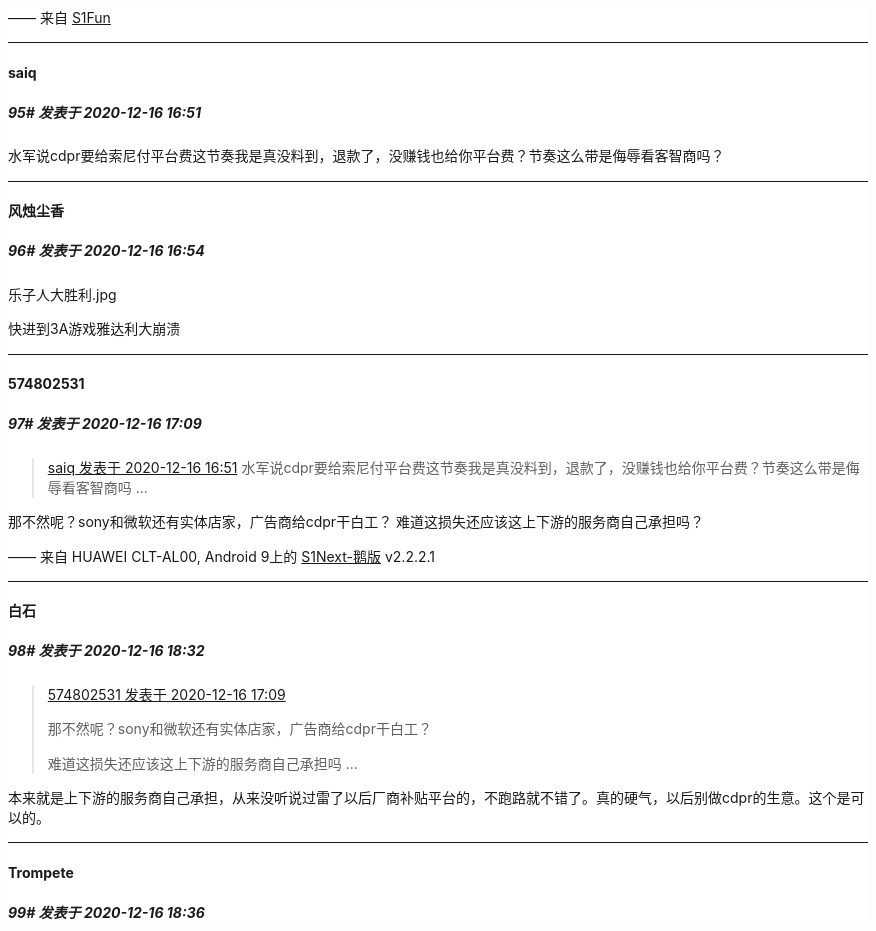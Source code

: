 —— 来自 [S1Fun](https://s1fun.koalcat.com)


-----

####  saiq  
##### 95#       发表于 2020-12-16 16:51


水军说cdpr要给索尼付平台费这节奏我是真没料到，退款了，没赚钱也给你平台费？节奏这么带是侮辱看客智商吗？


-----

####  风烛尘香  
##### 96#       发表于 2020-12-16 16:54


乐子人大胜利.jpg


快进到3A游戏雅达利大崩溃


-----

####  574802531  
##### 97#       发表于 2020-12-16 17:09


<blockquote><a href="httphttps://bbs.saraba1st.com/2b/forum.php?mod=redirect&amp;goto=findpost&amp;pid=49742057&amp;ptid=1977861" target="_blank">saiq 发表于 2020-12-16 16:51</a>
水军说cdpr要给索尼付平台费这节奏我是真没料到，退款了，没赚钱也给你平台费？节奏这么带是侮辱看客智商吗 ...</blockquote>
那不然呢？sony和微软还有实体店家，广告商给cdpr干白工？
难道这损失还应该这上下游的服务商自己承担吗？

—— 来自 HUAWEI CLT-AL00, Android 9上的 [S1Next-鹅版](https://github.com/ykrank/S1-Next/releases) v2.2.2.1


-----

####  白石  
##### 98#       发表于 2020-12-16 18:32


<blockquote><a href="httphttps://bbs.saraba1st.com/2b/forum.php?mod=redirect&amp;goto=findpost&amp;pid=49742199&amp;ptid=1977861" target="_blank">574802531 发表于 2020-12-16 17:09</a>

那不然呢？sony和微软还有实体店家，广告商给cdpr干白工？

难道这损失还应该这上下游的服务商自己承担吗 ...</blockquote>
本来就是上下游的服务商自己承担，从来没听说过雷了以后厂商补贴平台的，不跑路就不错了。真的硬气，以后别做cdpr的生意。这个是可以的。


-----

####  Trompete  
##### 99#       发表于 2020-12-16 18:36

